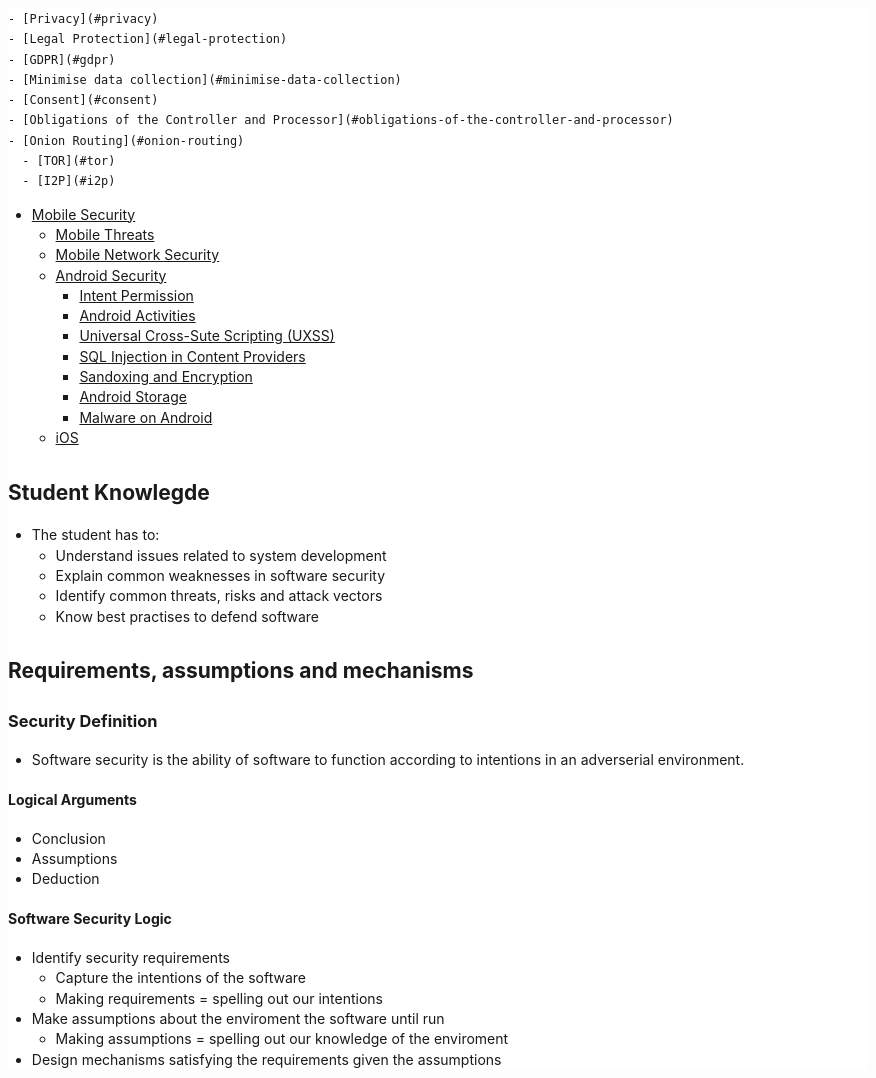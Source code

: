     - [Privacy](#privacy)
    - [Legal Protection](#legal-protection)
    - [GDPR](#gdpr)
    - [Minimise data collection](#minimise-data-collection)
    - [Consent](#consent)
    - [Obligations of the Controller and Processor](#obligations-of-the-controller-and-processor)
    - [Onion Routing](#onion-routing)
      - [TOR](#tor)
      - [I2P](#i2p)
  - [Mobile Security](#mobile-security)
    - [Mobile Threats](#mobile-threats)
    - [Mobile Network Security](#mobile-network-security)
    - [Android Security](#android-security)
      - [Intent Permission](#intent-permission)
      - [Android Activities](#android-activities)
      - [Universal Cross-Sute Scripting (UXSS)](#universal-cross-sute-scripting-uxss)
      - [SQL Injection in Content Providers](#sql-injection-in-content-providers)
      - [Sandoxing and Encryption](#sandoxing-and-encryption)
      - [Android Storage](#android-storage)
      - [Malware on Android](#malware-on-android)
    - [iOS](#ios)

## Student Knowlegde

- The student has to:
  - Understand issues related to system development
  - Explain common weaknesses in software security
  - Identify common threats, risks and attack vectors
  - Know best practises to defend software

## Requirements, assumptions and mechanisms

### Security Definition

- Software security is the ability of software to function according
  to intentions in an adverserial environment.

#### Logical Arguments

- Conclusion
- Assumptions
- Deduction

#### Software Security Logic

- Identify security requirements
  - Capture the intentions of the software
  - Making requirements = spelling out our intentions
- Make assumptions about the enviroment the software until run
  - Making assumptions = spelling out our knowledge of the enviroment
- Design mechanisms satisfying the requirements given the assumptions
